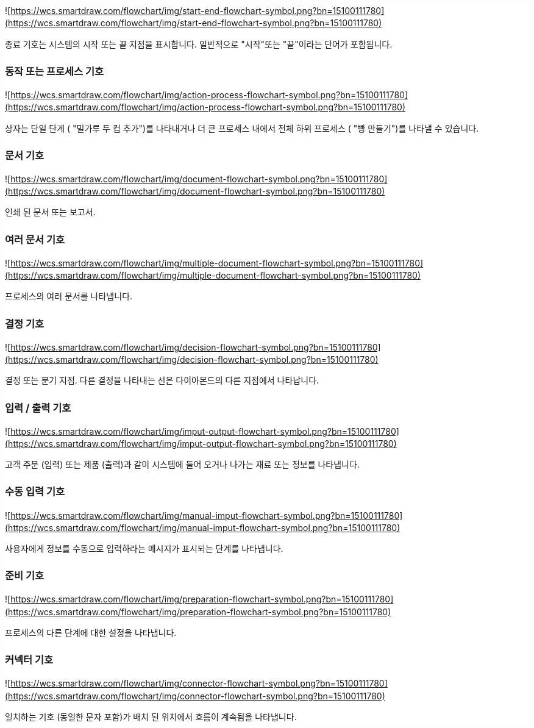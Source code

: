 ![https://wcs.smartdraw.com/flowchart/img/start-end-flowchart-symbol.png?bn=15100111780](https://wcs.smartdraw.com/flowchart/img/start-end-flowchart-symbol.png?bn=15100111780)

종료 기호는 시스템의 시작 또는 끝 지점을 표시합니다. 일반적으로 "시작"또는 "끝"이라는 단어가 포함됩니다.

### **동작 또는 프로세스 기호**

![https://wcs.smartdraw.com/flowchart/img/action-process-flowchart-symbol.png?bn=15100111780](https://wcs.smartdraw.com/flowchart/img/action-process-flowchart-symbol.png?bn=15100111780)

상자는 단일 단계 ( "밀가루 두 컵 추가")를 나타내거나 더 큰 프로세스 내에서 전체 하위 프로세스 ( "빵 만들기")를 나타낼 수 있습니다.

### **문서 기호**

![https://wcs.smartdraw.com/flowchart/img/document-flowchart-symbol.png?bn=15100111780](https://wcs.smartdraw.com/flowchart/img/document-flowchart-symbol.png?bn=15100111780)

인쇄 된 문서 또는 보고서.

### **여러 문서 기호**

![https://wcs.smartdraw.com/flowchart/img/multiple-document-flowchart-symbol.png?bn=15100111780](https://wcs.smartdraw.com/flowchart/img/multiple-document-flowchart-symbol.png?bn=15100111780)

프로세스의 여러 문서를 나타냅니다.

### **결정 기호**

![https://wcs.smartdraw.com/flowchart/img/decision-flowchart-symbol.png?bn=15100111780](https://wcs.smartdraw.com/flowchart/img/decision-flowchart-symbol.png?bn=15100111780)

결정 또는 분기 지점. 다른 결정을 나타내는 선은 다이아몬드의 다른 지점에서 나타납니다.

### **입력 / 출력 기호**

![https://wcs.smartdraw.com/flowchart/img/imput-output-flowchart-symbol.png?bn=15100111780](https://wcs.smartdraw.com/flowchart/img/imput-output-flowchart-symbol.png?bn=15100111780)

고객 주문 (입력) 또는 제품 (출력)과 같이 시스템에 들어 오거나 나가는 재료 또는 정보를 나타냅니다.

### **수동 입력 기호**

![https://wcs.smartdraw.com/flowchart/img/manual-imput-flowchart-symbol.png?bn=15100111780](https://wcs.smartdraw.com/flowchart/img/manual-imput-flowchart-symbol.png?bn=15100111780)

사용자에게 정보를 수동으로 입력하라는 메시지가 표시되는 단계를 나타냅니다.

### **준비 기호**

![https://wcs.smartdraw.com/flowchart/img/preparation-flowchart-symbol.png?bn=15100111780](https://wcs.smartdraw.com/flowchart/img/preparation-flowchart-symbol.png?bn=15100111780)

프로세스의 다른 단계에 대한 설정을 나타냅니다.

### **커넥터 기호**

![https://wcs.smartdraw.com/flowchart/img/connector-flowchart-symbol.png?bn=15100111780](https://wcs.smartdraw.com/flowchart/img/connector-flowchart-symbol.png?bn=15100111780)

일치하는 기호 (동일한 문자 포함)가 배치 된 위치에서 흐름이 계속됨을 나타냅니다.
